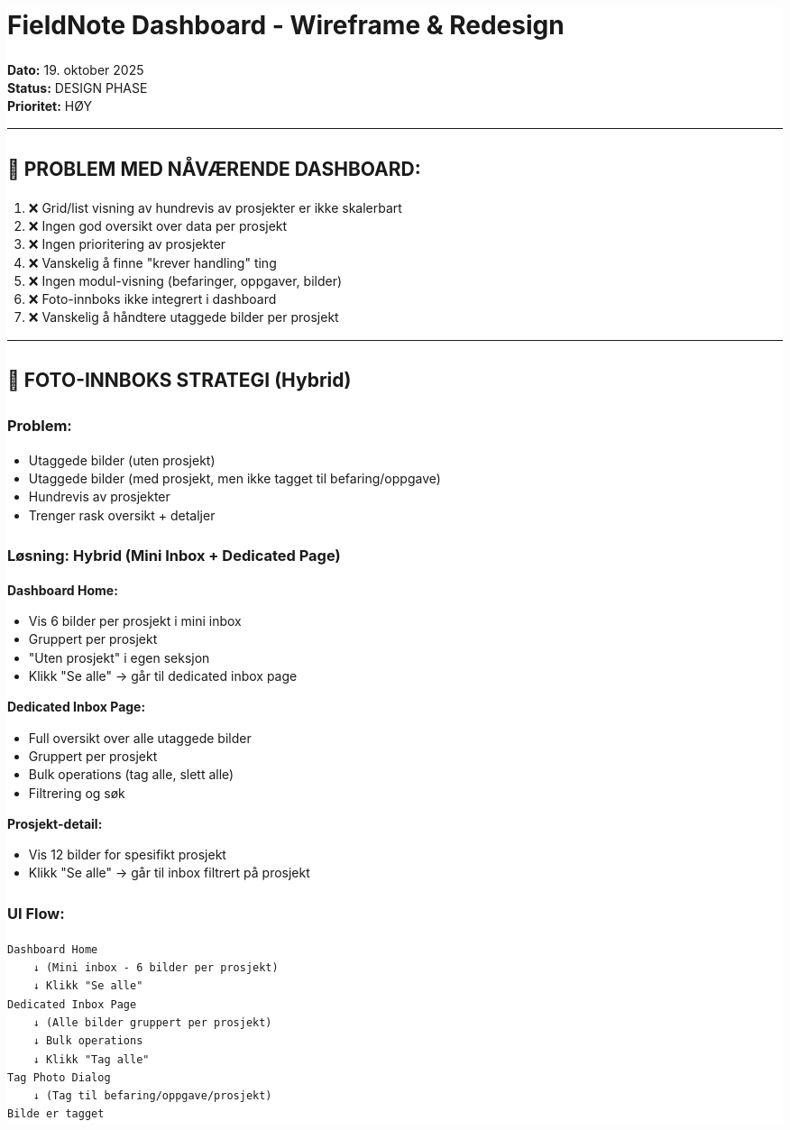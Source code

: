 # FieldNote Dashboard - Wireframe & Redesign

**Dato:** 19. oktober 2025  
**Status:** DESIGN PHASE  
**Prioritet:** HØY

---

## 🎯 PROBLEM MED NÅVÆRENDE DASHBOARD:

1. ❌ Grid/list visning av hundrevis av prosjekter er ikke skalerbart
2. ❌ Ingen god oversikt over data per prosjekt
3. ❌ Ingen prioritering av prosjekter
4. ❌ Vanskelig å finne "krever handling" ting
5. ❌ Ingen modul-visning (befaringer, oppgaver, bilder)
6. ❌ Foto-innboks ikke integrert i dashboard
7. ❌ Vanskelig å håndtere utaggede bilder per prosjekt

---

## 📸 FOTO-INNBOKS STRATEGI (Hybrid)

### **Problem:**
- Utaggede bilder (uten prosjekt)
- Utaggede bilder (med prosjekt, men ikke tagget til befaring/oppgave)
- Hundrevis av prosjekter
- Trenger rask oversikt + detaljer

### **Løsning: Hybrid (Mini Inbox + Dedicated Page)**

**Dashboard Home:**
- Vis 6 bilder per prosjekt i mini inbox
- Gruppert per prosjekt
- "Uten prosjekt" i egen seksjon
- Klikk "Se alle" → går til dedicated inbox page

**Dedicated Inbox Page:**
- Full oversikt over alle utaggede bilder
- Gruppert per prosjekt
- Bulk operations (tag alle, slett alle)
- Filtrering og søk

**Prosjekt-detail:**
- Vis 12 bilder for spesifikt prosjekt
- Klikk "Se alle" → går til inbox filtrert på prosjekt

### **UI Flow:**
```
Dashboard Home
    ↓ (Mini inbox - 6 bilder per prosjekt)
    ↓ Klikk "Se alle"
Dedicated Inbox Page
    ↓ (Alle bilder gruppert per prosjekt)
    ↓ Bulk operations
    ↓ Klikk "Tag alle"
Tag Photo Dialog
    ↓ (Tag til befaring/oppgave/prosjekt)
Bilde er tagget
```
